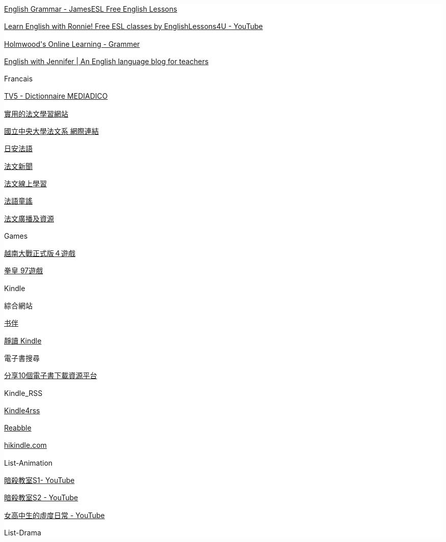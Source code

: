 [English Grammar - JamesESL Free English Lessons](http://www.youtube.com/playlist?list=PL1MxVBsQo85rDkYYIaWxScsAFSk6vj90N)

[Learn English with Ronnie! Free ESL classes by EnglishLessons4U - YouTube](http://www.youtube.com/user/EnglishLessons4U?feature=watch)

[Holmwood's Online Learning - Grammer](http://www.youtube.com/user/HolmwoodsELT)

[English with Jennifer | An English language blog for teachers](http://englishwithjennifer.wordpress.com/)

Francais

[TV5 - Dictionnaire MEDIADICO](http://dictionnaire.tv5.org/dictionnaires.asp?Action=7)

[實用的法文學習網站](http://blog.yam.com/lienyi0925/article/12958355)

[國立中央大學法文系 網際連結](http://www.ncu.edu.tw/~fr/Link/debutant.php)

[日安法語](http://yuchih.cheng.free.fr/lien.html#12)

[法文新聞](http://tw.myblog.yahoo.com/ciel-francais/article?mid=87&prev=89&next=86)

[法文線上學習](http://blog.udn.com/jayeu999/1858666)

[法語童謠](http://www.comptines.net/fr/discotheque.htm)

[法文廣播及資源](http://blog.xuite.net/pipissy/dnky/22569202)

Games

[越南大戰正式版４遊戲](https://www.i-gamer.net/play/11557.html)

[拳皇 97遊戲](https://www.i-gamer.net/play/11405.html)

Kindle

綜合網站

[书伴](https://bookfere.com/)

[靜讀 Kindle](http://jdkindle.com/)

電子書搜尋

[分享10個電子書下載資源平台](https://lightpdf.com/tw/websites-download-ebooks.html)

Kindle_RSS

[Kindle4rss](http://kindle4rss.com/)

[Reabble](https://reabble.cn/app)

[hikindle.com](http://hikindle.com/)

List-Animation

[暗殺教室S1- YouTube](https://www.youtube.com/playlist?list=PL12UaAf_xzfpEs66jQcoinLfAVESzYO2i)

[暗殺教室S2 - YouTube](https://www.youtube.com/playlist?list=PL12UaAf_xzfpdUkyqFo0N_gGkYszNUBmQ)

[女高中生的虛度日常 - YouTube](https://www.youtube.com/playlist?list=PL12UaAf_xzfpb1Ol0HM8VurDLKBKHeeeM)

List-Drama

